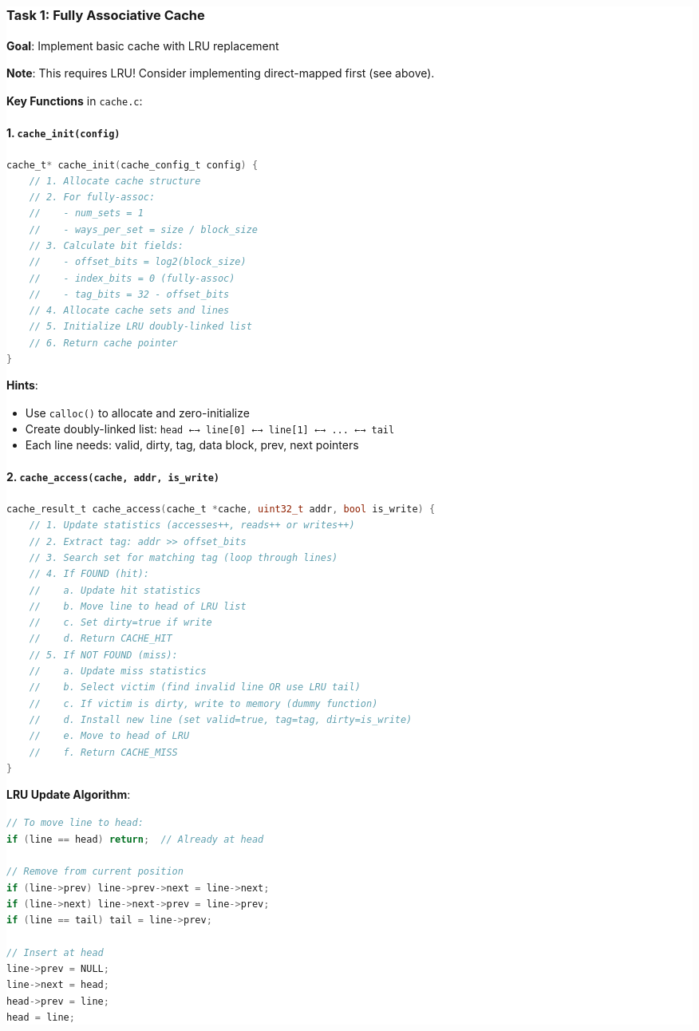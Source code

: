 
### Task 1: Fully Associative Cache

**Goal**: Implement basic cache with LRU replacement

**Note**: This requires LRU! Consider implementing direct-mapped first (see above).

**Key Functions** in `cache.c`:

#### 1. `cache_init(config)`
```c
cache_t* cache_init(cache_config_t config) {
    // 1. Allocate cache structure
    // 2. For fully-assoc:
    //    - num_sets = 1
    //    - ways_per_set = size / block_size
    // 3. Calculate bit fields:
    //    - offset_bits = log2(block_size)
    //    - index_bits = 0 (fully-assoc)
    //    - tag_bits = 32 - offset_bits
    // 4. Allocate cache sets and lines
    // 5. Initialize LRU doubly-linked list
    // 6. Return cache pointer
}
```

**Hints**:
- Use `calloc()` to allocate and zero-initialize
- Create doubly-linked list: `head ←→ line[0] ←→ line[1] ←→ ... ←→ tail`
- Each line needs: valid, dirty, tag, data block, prev, next pointers

#### 2. `cache_access(cache, addr, is_write)`
```c
cache_result_t cache_access(cache_t *cache, uint32_t addr, bool is_write) {
    // 1. Update statistics (accesses++, reads++ or writes++)
    // 2. Extract tag: addr >> offset_bits
    // 3. Search set for matching tag (loop through lines)
    // 4. If FOUND (hit):
    //    a. Update hit statistics
    //    b. Move line to head of LRU list
    //    c. Set dirty=true if write
    //    d. Return CACHE_HIT
    // 5. If NOT FOUND (miss):
    //    a. Update miss statistics  
    //    b. Select victim (find invalid line OR use LRU tail)
    //    c. If victim is dirty, write to memory (dummy function)
    //    d. Install new line (set valid=true, tag=tag, dirty=is_write)
    //    e. Move to head of LRU
    //    f. Return CACHE_MISS
}
```

**LRU Update Algorithm**:
```c
// To move line to head:
if (line == head) return;  // Already at head

// Remove from current position
if (line->prev) line->prev->next = line->next;
if (line->next) line->next->prev = line->prev;
if (line == tail) tail = line->prev;

// Insert at head
line->prev = NULL;
line->next = head;
head->prev = line;
head = line;
```